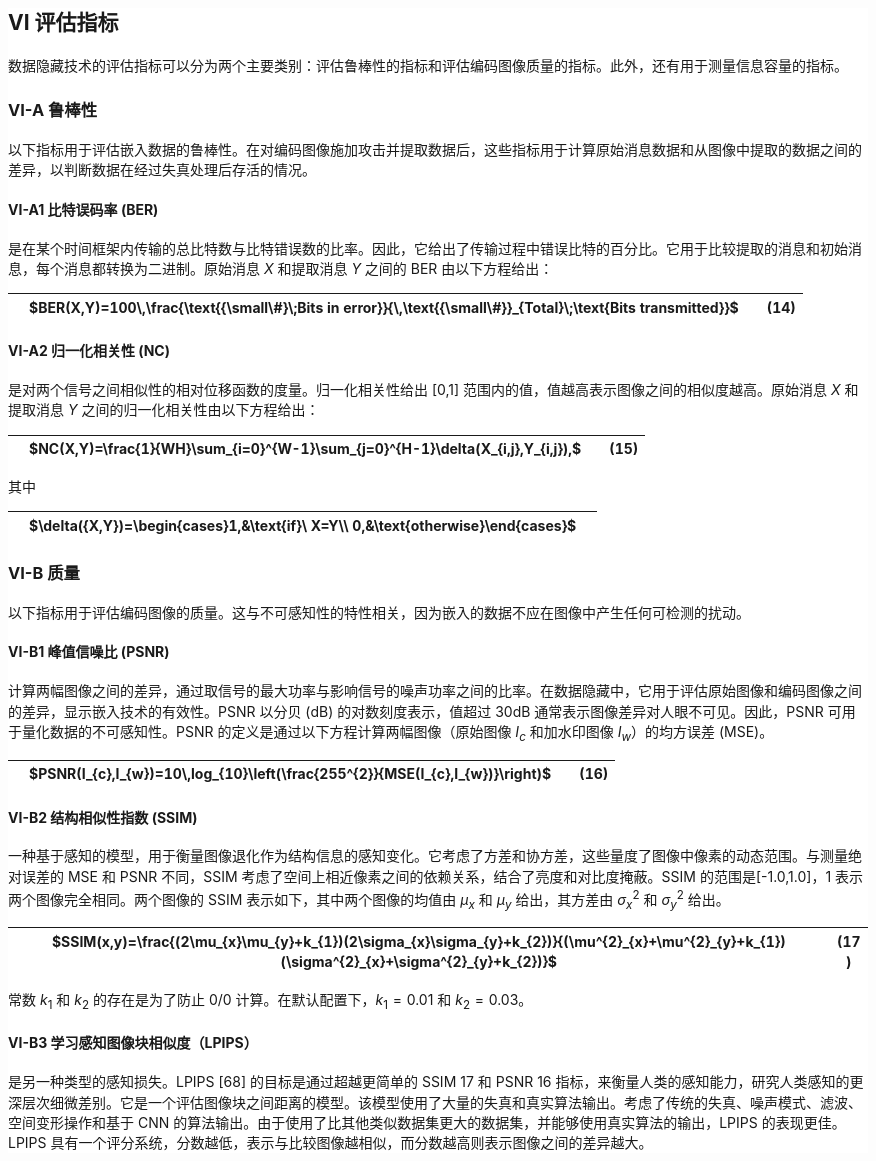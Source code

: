 ## VI 评估指标

数据隐藏技术的评估指标可以分为两个主要类别：评估鲁棒性的指标和评估编码图像质量的指标。此外，还有用于测量信息容量的指标。

### VI-A 鲁棒性

以下指标用于评估嵌入数据的鲁棒性。在对编码图像施加攻击并提取数据后，这些指标用于计算原始消息数据和从图像中提取的数据之间的差异，以判断数据在经过失真处理后存活的情况。

#### VI-A1 比特误码率 (BER)

是在某个时间框架内传输的总比特数与比特错误数的比率。因此，它给出了传输过程中错误比特的百分比。它用于比较提取的消息和初始消息，每个消息都转换为二进制。原始消息 $X$ 和提取消息 $Y$ 之间的 BER 由以下方程给出：

|  | $BER(X,Y)=100\,\frac{\text{{\small\#}\;Bits in error}}{\,\text{{\small\#}}_{Total}\;\text{Bits transmitted}}$ |  | (14) |
| --- | --- | --- | --- |

#### VI-A2 归一化相关性 (NC)

是对两个信号之间相似性的相对位移函数的度量。归一化相关性给出 [0,1] 范围内的值，值越高表示图像之间的相似度越高。原始消息 $X$ 和提取消息 $Y$ 之间的归一化相关性由以下方程给出：

|  | $NC(X,Y)=\frac{1}{WH}\sum_{i=0}^{W-1}\sum_{j=0}^{H-1}\delta(X_{i,j},Y_{i,j}),$ |  | (15) |
| --- | --- | --- | --- |

其中

|  | $\delta({X,Y})=\begin{cases}1,&\text{if}\ X=Y\\ 0,&\text{otherwise}\end{cases}$ |  |
| --- | --- | --- |

### VI-B 质量

以下指标用于评估编码图像的质量。这与不可感知性的特性相关，因为嵌入的数据不应在图像中产生任何可检测的扰动。

#### VI-B1 峰值信噪比 (PSNR)

计算两幅图像之间的差异，通过取信号的最大功率与影响信号的噪声功率之间的比率。在数据隐藏中，它用于评估原始图像和编码图像之间的差异，显示嵌入技术的有效性。PSNR 以分贝 (dB) 的对数刻度表示，值超过 30dB 通常表示图像差异对人眼不可见。因此，PSNR 可用于量化数据的不可感知性。PSNR 的定义是通过以下方程计算两幅图像（原始图像 $I_{c}$ 和加水印图像 $I_{w}$）的均方误差 (MSE)。

|  | $PSNR(I_{c},I_{w})=10\,log_{10}\left(\frac{255^{2}}{MSE(I_{c},I_{w})}\right)$ |  | (16) |
| --- | --- | --- | --- |

#### VI-B2 结构相似性指数 (SSIM)

一种基于感知的模型，用于衡量图像退化作为结构信息的感知变化。它考虑了方差和协方差，这些量度了图像中像素的动态范围。与测量绝对误差的 MSE 和 PSNR 不同，SSIM 考虑了空间上相近像素之间的依赖关系，结合了亮度和对比度掩蔽。SSIM 的范围是[-1.0,1.0]，1 表示两个图像完全相同。两个图像的 SSIM 表示如下，其中两个图像的均值由 $\mu_{x}$ 和 $\mu_{y}$ 给出，其方差由 $\sigma^{2}_{x}$ 和 $\sigma^{2}_{y}$ 给出。

|  | $SSIM(x,y)=\frac{(2\mu_{x}\mu_{y}+k_{1})(2\sigma_{x}\sigma_{y}+k_{2})}{(\mu^{2}_{x}+\mu^{2}_{y}+k_{1})(\sigma^{2}_{x}+\sigma^{2}_{y}+k_{2})}$ |  | (17) |
| --- | --- | --- | --- |

常数 $k_{1}$ 和 $k_{2}$ 的存在是为了防止 0/0 计算。在默认配置下，$k_{1}=0.01$ 和 $k_{2}=0.03$。

#### VI-B3 学习感知图像块相似度（LPIPS）

是另一种类型的感知损失。LPIPS [68] 的目标是通过超越更简单的 SSIM 17 和 PSNR 16 指标，来衡量人类的感知能力，研究人类感知的更深层次细微差别。它是一个评估图像块之间距离的模型。该模型使用了大量的失真和真实算法输出。考虑了传统的失真、噪声模式、滤波、空间变形操作和基于 CNN 的算法输出。由于使用了比其他类似数据集更大的数据集，并能够使用真实算法的输出，LPIPS 的表现更佳。LPIPS 具有一个评分系统，分数越低，表示与比较图像越相似，而分数越高则表示图像之间的差异越大。
